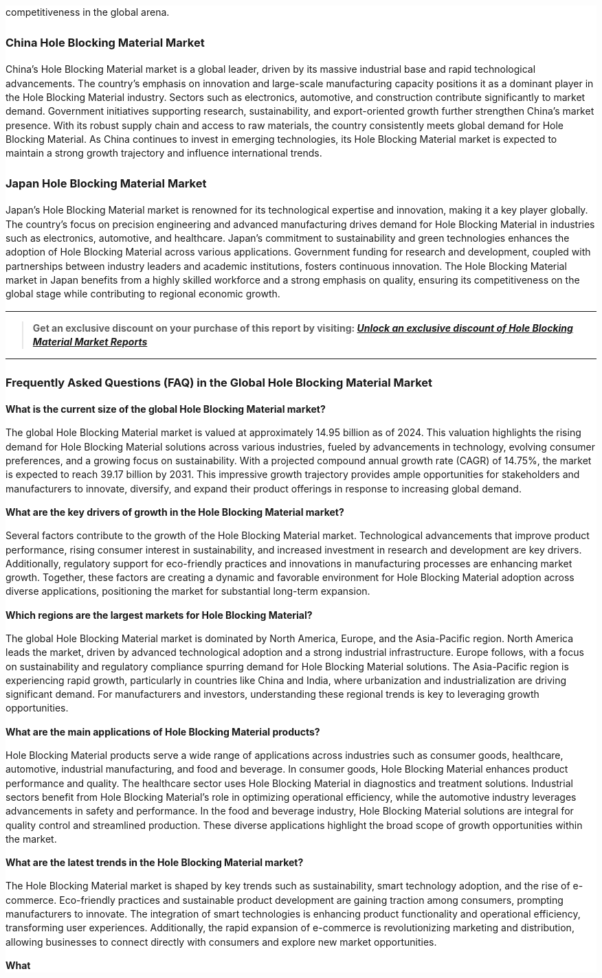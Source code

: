 competitiveness in the global arena.</p><h3>China Hole Blocking Material Market</h3><p>China&rsquo;s Hole Blocking Material market is a global leader, driven by its massive industrial base and rapid technological advancements. The country&rsquo;s emphasis on innovation and large-scale manufacturing capacity positions it as a dominant player in the Hole Blocking Material industry. Sectors such as electronics, automotive, and construction contribute significantly to market demand. Government initiatives supporting research, sustainability, and export-oriented growth further strengthen China&rsquo;s market presence. With its robust supply chain and access to raw materials, the country consistently meets global demand for Hole Blocking Material. As China continues to invest in emerging technologies, its Hole Blocking Material market is expected to maintain a strong growth trajectory and influence international trends.</p><h3>Japan Hole Blocking Material Market</h3><p>Japan&rsquo;s Hole Blocking Material market is renowned for its technological expertise and innovation, making it a key player globally. The country&rsquo;s focus on precision engineering and advanced manufacturing drives demand for Hole Blocking Material in industries such as electronics, automotive, and healthcare. Japan&rsquo;s commitment to sustainability and green technologies enhances the adoption of Hole Blocking Material across various applications. Government funding for research and development, coupled with partnerships between industry leaders and academic institutions, fosters continuous innovation. The Hole Blocking Material market in Japan benefits from a highly skilled workforce and a strong emphasis on quality, ensuring its competitiveness on the global stage while contributing to regional economic growth.</p><hr /><blockquote><p><strong>Get an exclusive discount on your purchase of this report by visiting: <em><a href="://marketresearchpulse.com/ask-for-discount/141127?utm_source=Github&amp;utm_medium=091">Unlock an exclusive discount of Hole Blocking Material Market Reports</a></em>&nbsp;</strong></p></blockquote><hr /><h3>Frequently Asked Questions (FAQ) in the Global Hole Blocking Material Market</h3><p><strong>What is the current size of the global Hole Blocking Material market?</strong></p><p>The global Hole Blocking Material market is valued at approximately 14.95 billion as of 2024. This valuation highlights the rising demand for Hole Blocking Material solutions across various industries, fueled by advancements in technology, evolving consumer preferences, and a growing focus on sustainability. With a projected compound annual growth rate (CAGR) of 14.75%, the market is expected to reach 39.17 billion by 2031. This impressive growth trajectory provides ample opportunities for stakeholders and manufacturers to innovate, diversify, and expand their product offerings in response to increasing global demand.</p><p><strong>What are the key drivers of growth in the Hole Blocking Material market?</strong></p><p>Several factors contribute to the growth of the Hole Blocking Material market. Technological advancements that improve product performance, rising consumer interest in sustainability, and increased investment in research and development are key drivers. Additionally, regulatory support for eco-friendly practices and innovations in manufacturing processes are enhancing market growth. Together, these factors are creating a dynamic and favorable environment for Hole Blocking Material adoption across diverse applications, positioning the market for substantial long-term expansion.</p><p><strong>Which regions are the largest markets for Hole Blocking Material?</strong></p><p>The global Hole Blocking Material market is dominated by North America, Europe, and the Asia-Pacific region. North America leads the market, driven by advanced technological adoption and a strong industrial infrastructure. Europe follows, with a focus on sustainability and regulatory compliance spurring demand for Hole Blocking Material solutions. The Asia-Pacific region is experiencing rapid growth, particularly in countries like China and India, where urbanization and industrialization are driving significant demand. For manufacturers and investors, understanding these regional trends is key to leveraging growth opportunities.</p><p><strong>What are the main applications of Hole Blocking Material products?</strong></p><p>Hole Blocking Material products serve a wide range of applications across industries such as consumer goods, healthcare, automotive, industrial manufacturing, and food and beverage. In consumer goods, Hole Blocking Material enhances product performance and quality. The healthcare sector uses Hole Blocking Material in diagnostics and treatment solutions. Industrial sectors benefit from Hole Blocking Material&rsquo;s role in optimizing operational efficiency, while the automotive industry leverages advancements in safety and performance. In the food and beverage industry, Hole Blocking Material solutions are integral for quality control and streamlined production. These diverse applications highlight the broad scope of growth opportunities within the market.</p><p><strong>What are the latest trends in the Hole Blocking Material market?</strong></p><p>The Hole Blocking Material market is shaped by key trends such as sustainability, smart technology adoption, and the rise of e-commerce. Eco-friendly practices and sustainable product development are gaining traction among consumers, prompting manufacturers to innovate. The integration of smart technologies is enhancing product functionality and operational efficiency, transforming user experiences. Additionally, the rapid expansion of e-commerce is revolutionizing marketing and distribution, allowing businesses to connect directly with consumers and explore new market opportunities.</p><p><strong>What